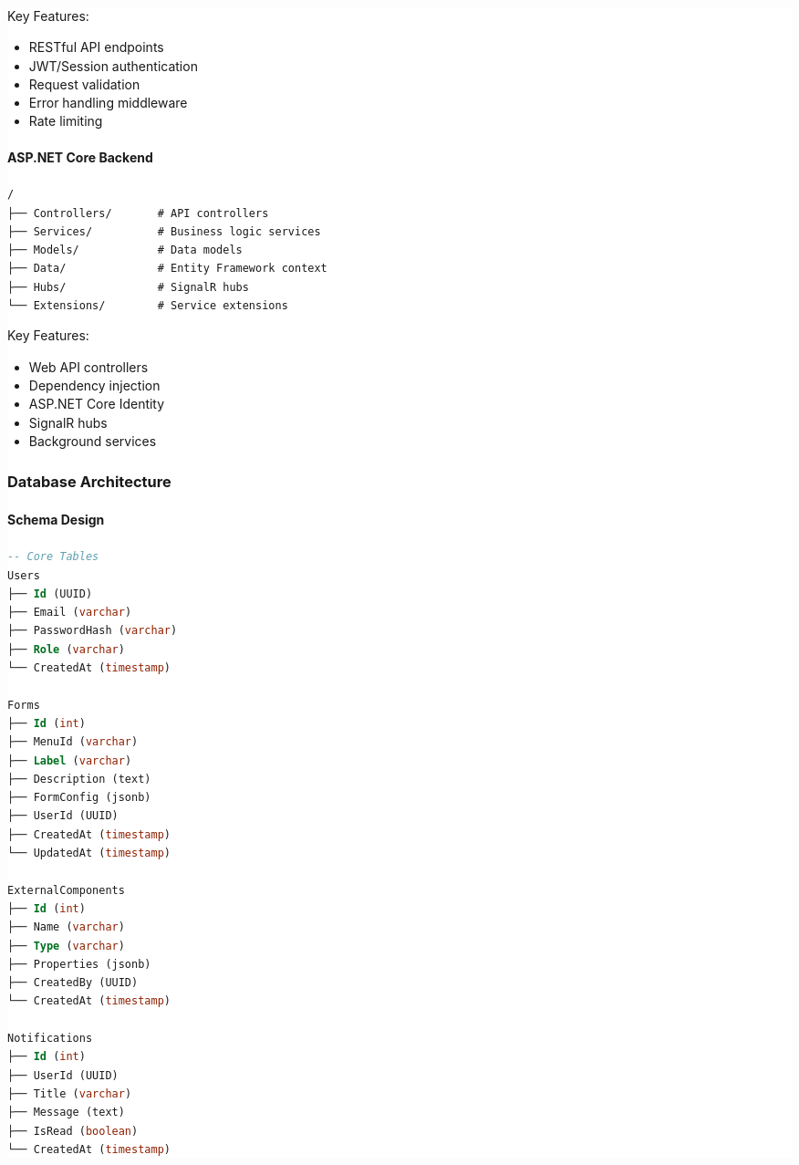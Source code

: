 Key Features:
- RESTful API endpoints
- JWT/Session authentication
- Request validation
- Error handling middleware
- Rate limiting

#### ASP.NET Core Backend
```
/
├── Controllers/       # API controllers
├── Services/          # Business logic services
├── Models/            # Data models
├── Data/              # Entity Framework context
├── Hubs/              # SignalR hubs
└── Extensions/        # Service extensions
```

Key Features:
- Web API controllers
- Dependency injection
- ASP.NET Core Identity
- SignalR hubs
- Background services

### Database Architecture

#### Schema Design
```sql
-- Core Tables
Users
├── Id (UUID)
├── Email (varchar)
├── PasswordHash (varchar)
├── Role (varchar)
└── CreatedAt (timestamp)

Forms
├── Id (int)
├── MenuId (varchar)
├── Label (varchar)
├── Description (text)
├── FormConfig (jsonb)
├── UserId (UUID)
├── CreatedAt (timestamp)
└── UpdatedAt (timestamp)

ExternalComponents
├── Id (int)
├── Name (varchar)
├── Type (varchar)
├── Properties (jsonb)
├── CreatedBy (UUID)
└── CreatedAt (timestamp)

Notifications
├── Id (int)
├── UserId (UUID)
├── Title (varchar)
├── Message (text)
├── IsRead (boolean)
└── CreatedAt (timestamp)
```
